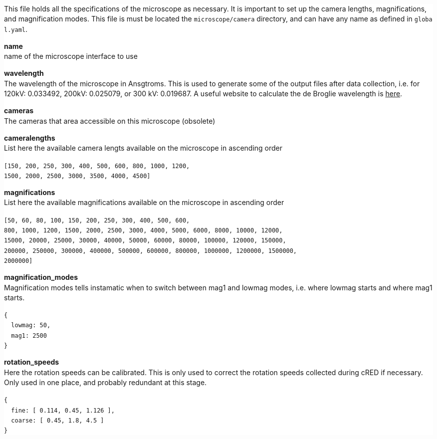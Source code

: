 This file holds all the specifications of the microscope as necessary. It is important to set up the camera lengths, magnifications, and magnification modes. This file is must be located the `microscope/camera` directory, and can have any name as defined in `global.yaml`.

**name**  
name of the microscope interface to use

**wavelength**  
The wavelength of the microscope in Ansgtroms. This is used to generate some of the output files after data collection, i.e. for 120kV: 0.033492, 200kV: 0.025079, or 300 kV: 0.019687. A useful website to calculate the de Broglie wavelength is [here](https://www.ou.edu/research/electron/bmz5364/calc-kv.html).

**cameras**  
The cameras that area accessible on this microscope (obsolete)

**cameralengths**  
List here the available camera lengts available on the microscope in ascending order
```
[150, 200, 250, 300, 400, 500, 600, 800, 1000, 1200,
1500, 2000, 2500, 3000, 3500, 4000, 4500]
```
  
**magnifications**  
List here the available magnifications available on the microscope in ascending order
```
[50, 60, 80, 100, 150, 200, 250, 300, 400, 500, 600,
800, 1000, 1200, 1500, 2000, 2500, 3000, 4000, 5000, 6000, 8000, 10000, 12000,
15000, 20000, 25000, 30000, 40000, 50000, 60000, 80000, 100000, 120000, 150000,
200000, 250000, 300000, 400000, 500000, 600000, 800000, 1000000, 1200000, 1500000,
2000000]
```

**magnification_modes**  
Magnification modes tells instamatic when to switch between mag1 and lowmag modes, i.e. where lowmag starts and where mag1 starts.
```
{
  lowmag: 50, 
  mag1: 2500
}
```

**rotation_speeds**  
Here the rotation speeds can be calibrated. This is only used to correct the rotation speeds collected during cRED if necessary. Only used in one place, and probably redundant at this stage.

```
{
  fine: [ 0.114, 0.45, 1.126 ], 
  coarse: [ 0.45, 1.8, 4.5 ]
}
```